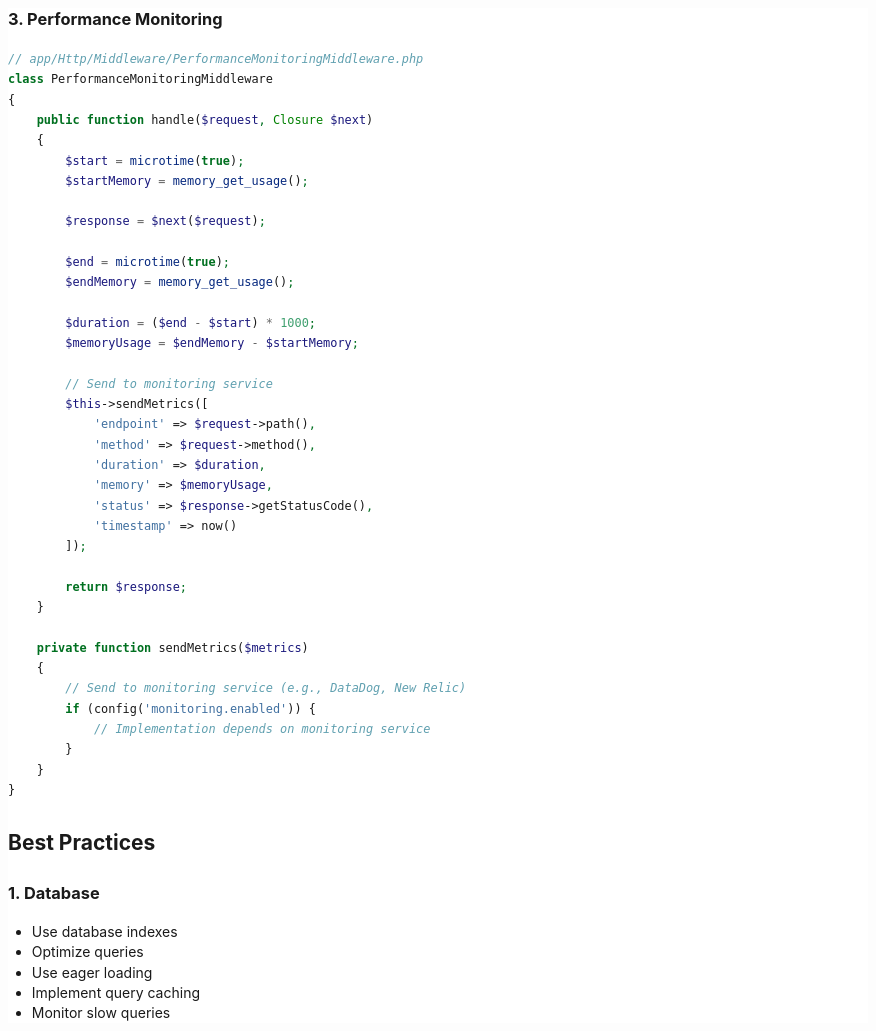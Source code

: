 ### 3. Performance Monitoring

```php
// app/Http/Middleware/PerformanceMonitoringMiddleware.php
class PerformanceMonitoringMiddleware
{
    public function handle($request, Closure $next)
    {
        $start = microtime(true);
        $startMemory = memory_get_usage();

        $response = $next($request);

        $end = microtime(true);
        $endMemory = memory_get_usage();

        $duration = ($end - $start) * 1000;
        $memoryUsage = $endMemory - $startMemory;

        // Send to monitoring service
        $this->sendMetrics([
            'endpoint' => $request->path(),
            'method' => $request->method(),
            'duration' => $duration,
            'memory' => $memoryUsage,
            'status' => $response->getStatusCode(),
            'timestamp' => now()
        ]);

        return $response;
    }

    private function sendMetrics($metrics)
    {
        // Send to monitoring service (e.g., DataDog, New Relic)
        if (config('monitoring.enabled')) {
            // Implementation depends on monitoring service
        }
    }
}
```

## Best Practices

### 1. Database

-   Use database indexes
-   Optimize queries
-   Use eager loading
-   Implement query caching
-   Monitor slow queries
